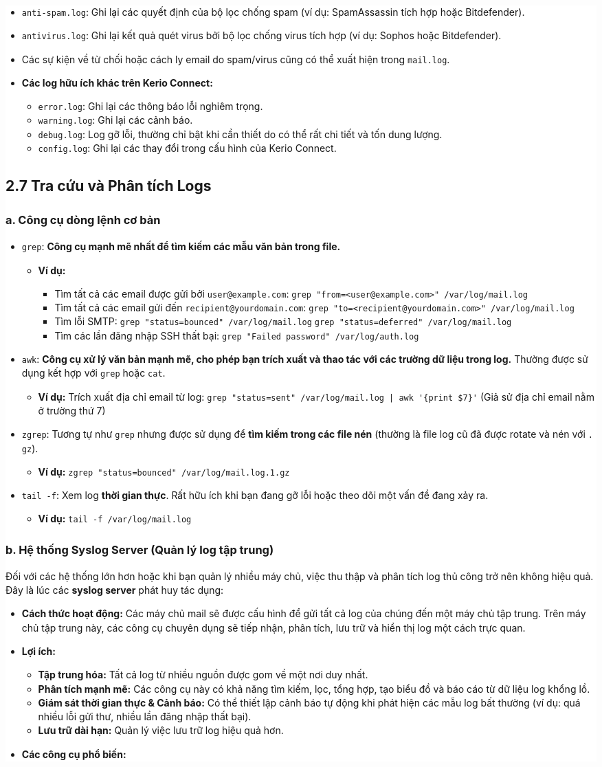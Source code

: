   * `anti-spam.log`: Ghi lại các quyết định của bộ lọc chống spam (ví dụ: SpamAssassin tích hợp hoặc Bitdefender).
  * `antivirus.log`: Ghi lại kết quả quét virus bởi bộ lọc chống virus tích hợp (ví dụ: Sophos hoặc Bitdefender).
  * Các sự kiện về từ chối hoặc cách ly email do spam/virus cũng có thể xuất hiện trong `mail.log`.
* **Các log hữu ích khác trên Kerio Connect:**

  * `error.log`: Ghi lại các thông báo lỗi nghiêm trọng.
  * `warning.log`: Ghi lại các cảnh báo.
  * `debug.log`: Log gỡ lỗi, thường chỉ bật khi cần thiết do có thể rất chi tiết và tốn dung lượng.
  * `config.log`: Ghi lại các thay đổi trong cấu hình của Kerio Connect.




## 2.7 Tra cứu và Phân tích Logs

### a. Công cụ dòng lệnh cơ bản

* `grep`: **Công cụ mạnh mẽ nhất để tìm kiếm các mẫu văn bản trong file.**

  * **Ví dụ:**

    * Tìm tất cả các email được gửi bởi `user@example.com`: `grep "from=<user@example.com>" /var/log/mail.log`
    * Tìm tất cả các email gửi đến `recipient@yourdomain.com`: `grep "to=<recipient@yourdomain.com>" /var/log/mail.log`
    * Tìm lỗi SMTP: `grep "status=bounced" /var/log/mail.log` `grep "status=deferred" /var/log/mail.log`
    * Tìm các lần đăng nhập SSH thất bại: `grep "Failed password" /var/log/auth.log`
* `awk`: **Công cụ xử lý văn bản mạnh mẽ, cho phép bạn trích xuất và thao tác với các trường dữ liệu trong log.** Thường được sử dụng kết hợp với `grep` hoặc `cat`.

  * **Ví dụ:** Trích xuất địa chỉ email từ log: `grep "status=sent" /var/log/mail.log | awk '{print $7}'` (Giả sử địa chỉ email nằm ở trường thứ 7)
* `zgrep`: Tương tự như `grep` nhưng được sử dụng để **tìm kiếm trong các file nén** (thường là file log cũ đã được rotate và nén với `.gz`).

  * **Ví dụ:** `zgrep "status=bounced" /var/log/mail.log.1.gz`
* `tail -f`: Xem log **thời gian thực**. Rất hữu ích khi bạn đang gỡ lỗi hoặc theo dõi một vấn đề đang xảy ra.

  * **Ví dụ:** `tail -f /var/log/mail.log`

### b. Hệ thống Syslog Server (Quản lý log tập trung)

Đối với các hệ thống lớn hơn hoặc khi bạn quản lý nhiều máy chủ, việc thu thập và phân tích log thủ công trở nên không hiệu quả. Đây là lúc các **syslog server** phát huy tác dụng:

* **Cách thức hoạt động:** Các máy chủ mail sẽ được cấu hình để gửi tất cả log của chúng đến một máy chủ tập trung. Trên máy chủ tập trung này, các công cụ chuyên dụng sẽ tiếp nhận, phân tích, lưu trữ và hiển thị log một cách trực quan.
* **Lợi ích:**

  * **Tập trung hóa:** Tất cả log từ nhiều nguồn được gom về một nơi duy nhất.
  * **Phân tích mạnh mẽ:** Các công cụ này có khả năng tìm kiếm, lọc, tổng hợp, tạo biểu đồ và báo cáo từ dữ liệu log khổng lồ.
  * **Giám sát thời gian thực & Cảnh báo:** Có thể thiết lập cảnh báo tự động khi phát hiện các mẫu log bất thường (ví dụ: quá nhiều lỗi gửi thư, nhiều lần đăng nhập thất bại).
  * **Lưu trữ dài hạn:** Quản lý việc lưu trữ log hiệu quả hơn.
* **Các công cụ phổ biến:**
